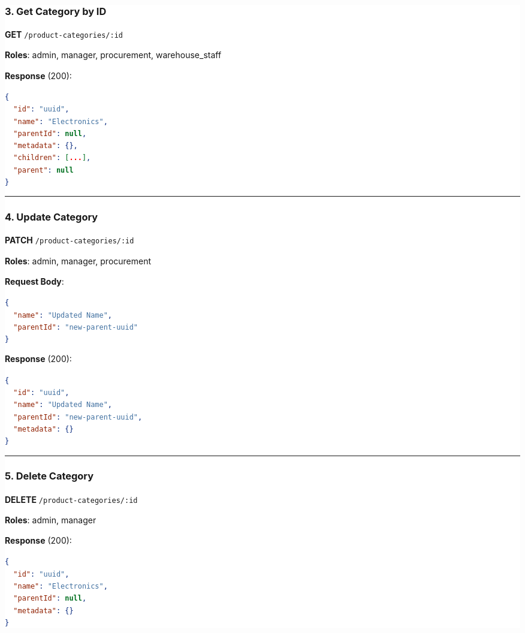 
### 3. Get Category by ID
**GET** `/product-categories/:id`

**Roles**: admin, manager, procurement, warehouse_staff

**Response** (200):
```json
{
  "id": "uuid",
  "name": "Electronics",
  "parentId": null,
  "metadata": {},
  "children": [...],
  "parent": null
}
```

---

### 4. Update Category
**PATCH** `/product-categories/:id`

**Roles**: admin, manager, procurement

**Request Body**:
```json
{
  "name": "Updated Name",
  "parentId": "new-parent-uuid"
}
```

**Response** (200):
```json
{
  "id": "uuid",
  "name": "Updated Name",
  "parentId": "new-parent-uuid",
  "metadata": {}
}
```

---

### 5. Delete Category
**DELETE** `/product-categories/:id`

**Roles**: admin, manager

**Response** (200):
```json
{
  "id": "uuid",
  "name": "Electronics",
  "parentId": null,
  "metadata": {}
}
```

